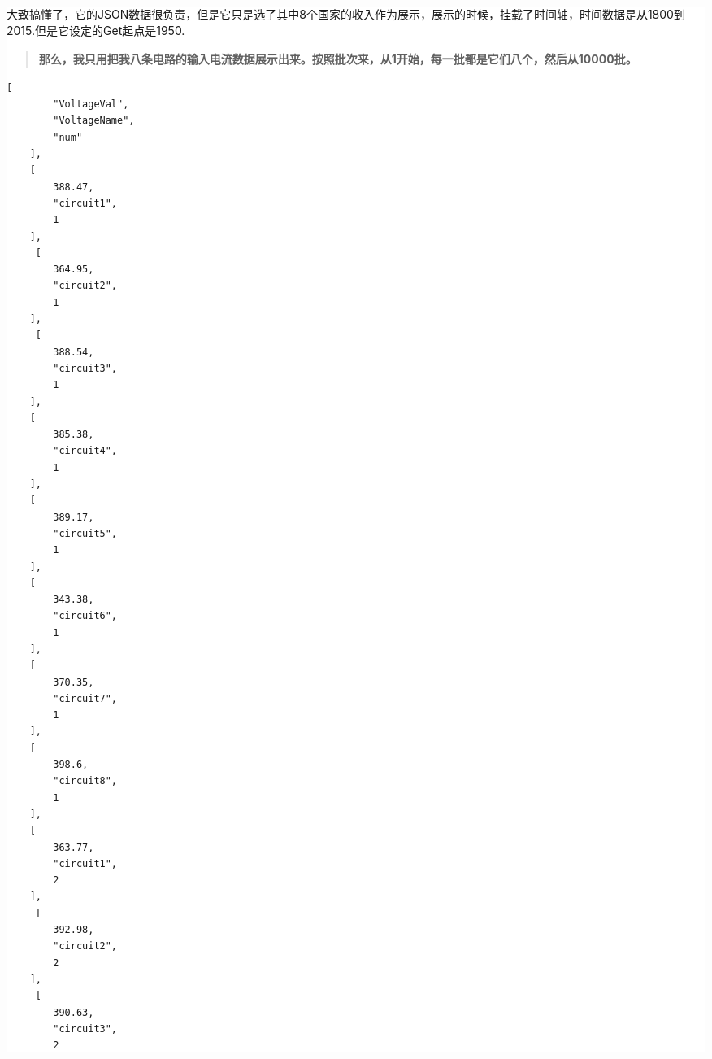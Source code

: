 

大致搞懂了，它的JSON数据很负责，但是它只是选了其中8个国家的收入作为展示，展示的时候，挂载了时间轴，时间数据是从1800到2015.但是它设定的Get起点是1950.

>**那么，我只用把我八条电路的输入电流数据展示出来。按照批次来，从1开始，每一批都是它们八个，然后从10000批。**

```
[
        "VoltageVal",
        "VoltageName",
        "num"
    ],
    [
        388.47,
        "circuit1",
        1
    ],
     [
       	364.95,
        "circuit2",
        1
    ],
     [
       	388.54,
        "circuit3",
        1
    ],
    [
       	385.38,
        "circuit4",
        1
    ],
    [
       	389.17,
        "circuit5",
        1
    ],
    [
       	343.38,
        "circuit6",
        1
    ],
    [
       	370.35,
        "circuit7",
        1
    ],
    [
       	398.6,
        "circuit8",
        1
    ],
    [
       	363.77,
        "circuit1",
        2
    ],
     [
       	392.98,
        "circuit2",
        2
    ],
     [
       	390.63,
        "circuit3",
        2
```